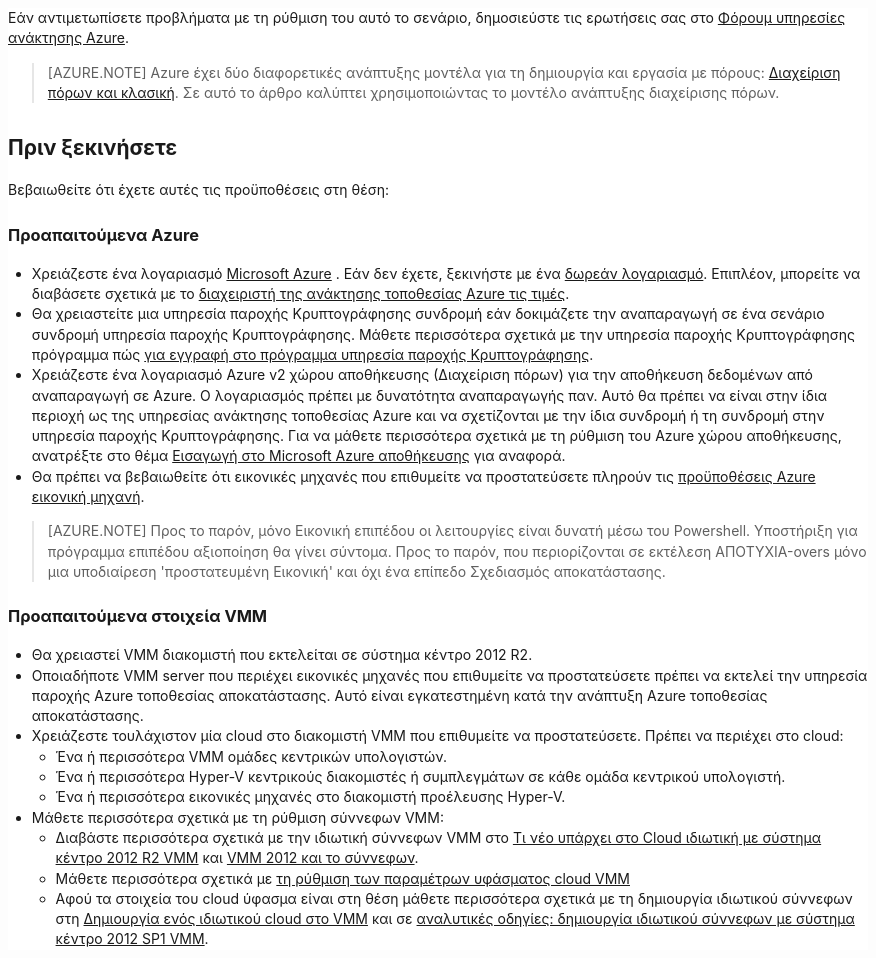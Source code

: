 Εάν αντιμετωπίσετε προβλήματα με τη ρύθμιση του αυτό το σενάριο, δημοσιεύστε τις ερωτήσεις σας στο [Φόρουμ υπηρεσίες ανάκτησης Azure](https://social.msdn.microsoft.com/forums/azure/home?forum=hypervrecovmgr).

> [AZURE.NOTE] Azure έχει δύο διαφορετικές ανάπτυξης μοντέλα για τη δημιουργία και εργασία με πόρους: [Διαχείριση πόρων και κλασική](../resource-manager-deployment-model.md). Σε αυτό το άρθρο καλύπτει χρησιμοποιώντας το μοντέλο ανάπτυξης διαχείρισης πόρων.

## <a name="before-you-start"></a>Πριν ξεκινήσετε

Βεβαιωθείτε ότι έχετε αυτές τις προϋποθέσεις στη θέση:

### <a name="azure-prerequisites"></a>Προαπαιτούμενα Azure

- Χρειάζεστε ένα λογαριασμό [Microsoft Azure](https://azure.microsoft.com/) . Εάν δεν έχετε, ξεκινήστε με ένα [δωρεάν λογαριασμό](https://azure.microsoft.com/free). Επιπλέον, μπορείτε να διαβάσετε σχετικά με το [διαχειριστή της ανάκτησης τοποθεσίας Azure τις τιμές](https://azure.microsoft.com/pricing/details/site-recovery/).
- Θα χρειαστείτε μια υπηρεσία παροχής Κρυπτογράφησης συνδρομή εάν δοκιμάζετε την αναπαραγωγή σε ένα σενάριο συνδρομή υπηρεσία παροχής Κρυπτογράφησης. Μάθετε περισσότερα σχετικά με την υπηρεσία παροχής Κρυπτογράφησης πρόγραμμα πώς [για εγγραφή στο πρόγραμμα υπηρεσία παροχής Κρυπτογράφησης](https://msdn.microsoft.com/library/partnercenter/mt156995.aspx).
- Χρειάζεστε ένα λογαριασμό Azure v2 χώρου αποθήκευσης (Διαχείριση πόρων) για την αποθήκευση δεδομένων από αναπαραγωγή σε Azure. Ο λογαριασμός πρέπει με δυνατότητα αναπαραγωγής παν. Αυτό θα πρέπει να είναι στην ίδια περιοχή ως της υπηρεσίας ανάκτησης τοποθεσίας Azure και να σχετίζονται με την ίδια συνδρομή ή τη συνδρομή στην υπηρεσία παροχής Κρυπτογράφησης. Για να μάθετε περισσότερα σχετικά με τη ρύθμιση του Azure χώρου αποθήκευσης, ανατρέξτε στο θέμα [Εισαγωγή στο Microsoft Azure αποθήκευσης](../storage/storage-introduction.md) για αναφορά.
- Θα πρέπει να βεβαιωθείτε ότι εικονικές μηχανές που επιθυμείτε να προστατεύσετε πληρούν τις [προϋποθέσεις Azure εικονική μηχανή](site-recovery-best-practices.md#azure-virtual-machine-requirements).

> [AZURE.NOTE] Προς το παρόν, μόνο Εικονική επιπέδου οι λειτουργίες είναι δυνατή μέσω του Powershell. Υποστήριξη για πρόγραμμα επιπέδου αξιοποίηση θα γίνει σύντομα.  Προς το παρόν, που περιορίζονται σε εκτέλεση ΑΠΟΤΥΧΙΑ-overs μόνο μια υποδιαίρεση 'προστατευμένη Εικονική' και όχι ένα επίπεδο Σχεδιασμός αποκατάστασης.

### <a name="vmm-prerequisites"></a>Προαπαιτούμενα στοιχεία VMM
- Θα χρειαστεί VMM διακομιστή που εκτελείται σε σύστημα κέντρο 2012 R2.
- Οποιαδήποτε VMM server που περιέχει εικονικές μηχανές που επιθυμείτε να προστατεύσετε πρέπει να εκτελεί την υπηρεσία παροχής Azure τοποθεσίας αποκατάστασης. Αυτό είναι εγκατεστημένη κατά την ανάπτυξη Azure τοποθεσίας αποκατάστασης.
- Χρειάζεστε τουλάχιστον μία cloud στο διακομιστή VMM που επιθυμείτε να προστατεύσετε. Πρέπει να περιέχει στο cloud:
    - Ένα ή περισσότερα VMM ομάδες κεντρικών υπολογιστών.
    - Ένα ή περισσότερα Hyper-V κεντρικούς διακομιστές ή συμπλεγμάτων σε κάθε ομάδα κεντρικού υπολογιστή.
    - Ένα ή περισσότερα εικονικές μηχανές στο διακομιστή προέλευσης Hyper-V.
- Μάθετε περισσότερα σχετικά με τη ρύθμιση σύννεφων VMM:
    - Διαβάστε περισσότερα σχετικά με την ιδιωτική σύννεφων VMM στο [Τι νέο υπάρχει στο Cloud ιδιωτική με σύστημα κέντρο 2012 R2 VMM](http://go.microsoft.com/fwlink/?LinkId=324952) και [VMM 2012 και το σύννεφων](http://go.microsoft.com/fwlink/?LinkId=324956).
    - Μάθετε περισσότερα σχετικά με [τη ρύθμιση των παραμέτρων υφάσματος cloud VMM](https://msdn.microsoft.com/library/azure/dn469075.aspx#BKMK_Fabric)
    - Αφού τα στοιχεία του cloud ύφασμα είναι στη θέση μάθετε περισσότερα σχετικά με τη δημιουργία ιδιωτικού σύννεφων στη [Δημιουργία ενός ιδιωτικού cloud στο VMM](http://go.microsoft.com/fwlink/p/?LinkId=324953) και σε [αναλυτικές οδηγίες: δημιουργία ιδιωτικού σύννεφων με σύστημα κέντρο 2012 SP1 VMM](http://go.microsoft.com/fwlink/p/?LinkId=324954).
